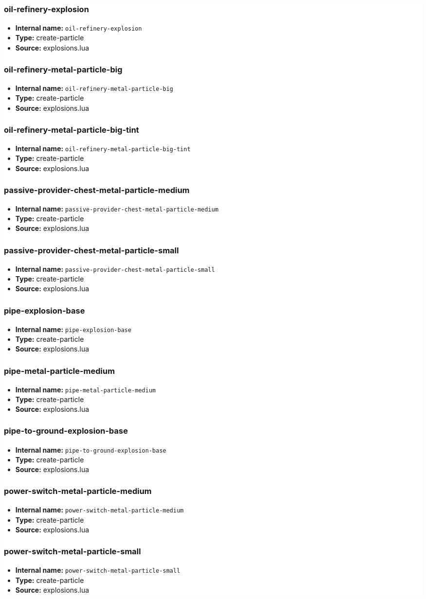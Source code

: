 ### oil-refinery-explosion
- **Internal name:** `oil-refinery-explosion`
- **Type:** create-particle
- **Source:** explosions.lua

### oil-refinery-metal-particle-big
- **Internal name:** `oil-refinery-metal-particle-big`
- **Type:** create-particle
- **Source:** explosions.lua

### oil-refinery-metal-particle-big-tint
- **Internal name:** `oil-refinery-metal-particle-big-tint`
- **Type:** create-particle
- **Source:** explosions.lua

### passive-provider-chest-metal-particle-medium
- **Internal name:** `passive-provider-chest-metal-particle-medium`
- **Type:** create-particle
- **Source:** explosions.lua

### passive-provider-chest-metal-particle-small
- **Internal name:** `passive-provider-chest-metal-particle-small`
- **Type:** create-particle
- **Source:** explosions.lua

### pipe-explosion-base
- **Internal name:** `pipe-explosion-base`
- **Type:** create-particle
- **Source:** explosions.lua

### pipe-metal-particle-medium
- **Internal name:** `pipe-metal-particle-medium`
- **Type:** create-particle
- **Source:** explosions.lua

### pipe-to-ground-explosion-base
- **Internal name:** `pipe-to-ground-explosion-base`
- **Type:** create-particle
- **Source:** explosions.lua

### power-switch-metal-particle-medium
- **Internal name:** `power-switch-metal-particle-medium`
- **Type:** create-particle
- **Source:** explosions.lua

### power-switch-metal-particle-small
- **Internal name:** `power-switch-metal-particle-small`
- **Type:** create-particle
- **Source:** explosions.lua

